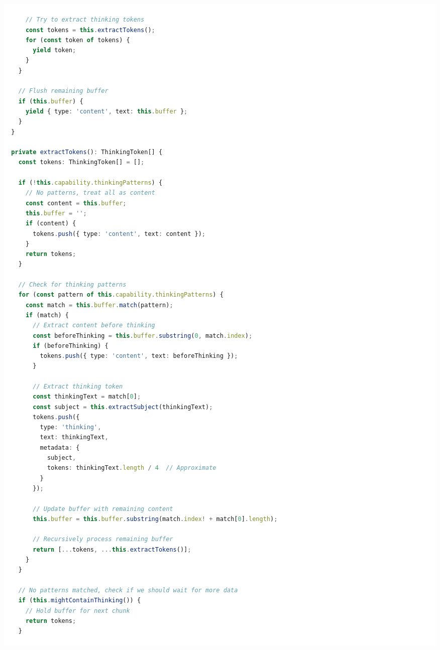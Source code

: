 ```typescript
      
      // Try to extract thinking tokens
      const tokens = this.extractTokens();
      for (const token of tokens) {
        yield token;
      }
    }
    
    // Flush remaining buffer
    if (this.buffer) {
      yield { type: 'content', text: this.buffer };
    }
  }
  
  private extractTokens(): ThinkingToken[] {
    const tokens: ThinkingToken[] = [];
    
    if (!this.capability.thinkingPatterns) {
      // No patterns, treat all as content
      const content = this.buffer;
      this.buffer = '';
      if (content) {
        tokens.push({ type: 'content', text: content });
      }
      return tokens;
    }
    
    // Check for thinking patterns
    for (const pattern of this.capability.thinkingPatterns) {
      const match = this.buffer.match(pattern);
      if (match) {
        // Extract content before thinking
        const beforeThinking = this.buffer.substring(0, match.index);
        if (beforeThinking) {
          tokens.push({ type: 'content', text: beforeThinking });
        }
        
        // Extract thinking token
        const thinkingText = match[0];
        const subject = this.extractSubject(thinkingText);
        tokens.push({
          type: 'thinking',
          text: thinkingText,
          metadata: {
            subject,
            tokens: thinkingText.length / 4  // Approximate
          }
        });
        
        // Update buffer with remaining content
        this.buffer = this.buffer.substring(match.index! + match[0].length);
        
        // Recursively process remaining buffer
        return [...tokens, ...this.extractTokens()];
      }
    }
    
    // No patterns matched, check if we should wait for more data
    if (this.mightContainThinking()) {
      // Hold buffer for next chunk
      return tokens;
    }
    
```